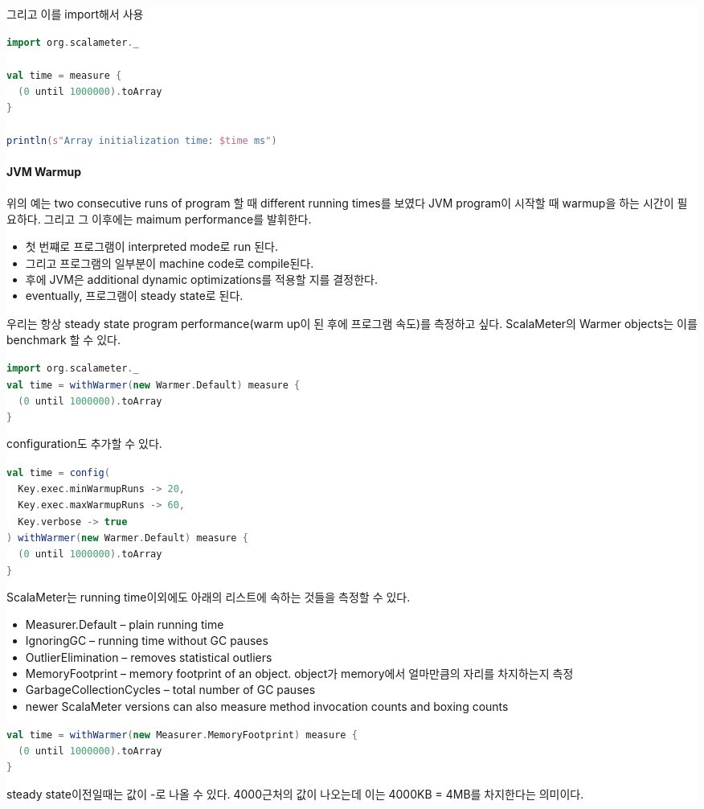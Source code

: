 그리고 이를 import해서 사용
```scala
import org.scalameter._

val time = measure {
  (0 until 1000000).toArray
}

println(s"Array initialization time: $time ms")
```

#### JVM Warmup
위의 예는 two consecutive runs of program 할 때 different running times를 보였다
JVM program이 시작할 때 warmup을 하는 시간이 필요하다. 그리고 그 이후에는 maimum performance를 발휘한다.
- 첫 번쨰로 프로그램이 interpreted mode로 run 된다.
- 그리고 프로그램의 일부분이 machine code로 compile된다.
- 후에 JVM은 additional dynamic optimizations를 적용할 지를 결정한다.
- eventually, 프로그램이 steady state로 된다.

우리는 항상 steady state program performance(warm up이 된 후에 프로그램 속도)를 측정하고 싶다.
ScalaMeter의 Warmer objects는 이를 benchmark 할 수 있다.
```scala
import org.scalameter._
val time = withWarmer(new Warmer.Default) measure {
  (0 until 1000000).toArray
}
```

configuration도 추가할 수 있다.
```scala
val time = config(
  Key.exec.minWarmupRuns -> 20,
  Key.exec.maxWarmupRuns -> 60,
  Key.verbose -> true
) withWarmer(new Warmer.Default) measure {
  (0 until 1000000).toArray
}
```

ScalaMeter는 running time이외에도 아래의 리스트에 속하는 것들을 측정할 수 있다.
- Measurer.Default – plain running time
- IgnoringGC – running time without GC pauses
- OutlierElimination – removes statistical outliers
- MemoryFootprint – memory footprint of an object. object가 memory에서 얼마만큼의 자리를 차지하는지 측정
- GarbageCollectionCycles – total number of GC pauses
- newer ScalaMeter versions can also measure method invocation counts and boxing counts

```scala
val time = withWarmer(new Measurer.MemoryFootprint) measure {
  (0 until 1000000).toArray
}
```
steady state이전일때는 값이 -로 나올 수 있다.
4000근처의 값이 나오는데 이는 4000KB = 4MB를 차지한다는 의미이다.
